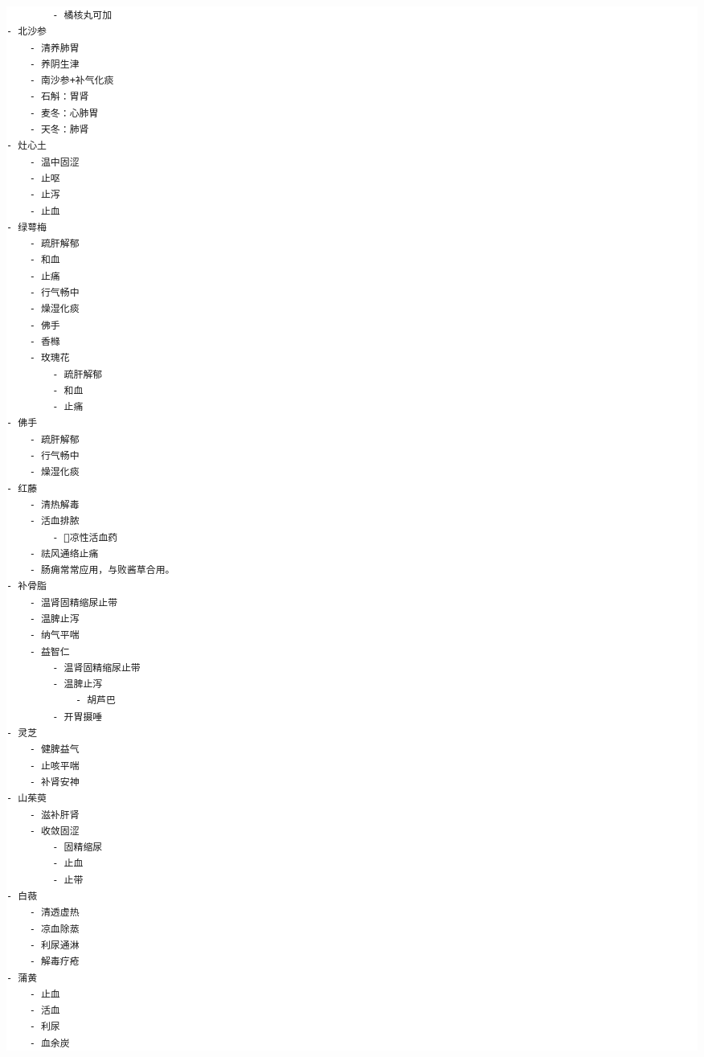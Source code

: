             - 橘核丸可加
    - 北沙参
        - 清养肺胃
        - 养阴生津
        - 南沙参+补气化痰
        - 石斛：胃肾
        - 麦冬：心肺胃
        - 天冬：肺肾
    - 灶心土
        - 温中固涩
        - 止呕
        - 止泻
        - 止血
    - 绿萼梅
        - 疏肝解郁
        - 和血
        - 止痛
        - 行气畅中
        - 燥湿化痰
        - 佛手
        - 香橼
        - 玫瑰花
            - 疏肝解郁
            - 和血
            - 止痛
    - 佛手
        - 疏肝解郁
        - 行气畅中
        - 燥湿化痰
    - 红藤
        - 清热解毒
        - 活血排脓
            - 🚧凉性活血药
        - 祛风通络止痛
        - 肠痈常常应用，与败酱草合用。
    - 补骨脂
        - 温肾固精缩尿止带
        - 温脾止泻
        - 纳气平喘
        - 益智仁
            - 温肾固精缩尿止带
            - 温脾止泻
                - 胡芦巴
            - 开胃摄唾
    - 灵芝
        - 健脾益气
        - 止咳平喘
        - 补肾安神
    - 山茱萸
        - 滋补肝肾
        - 收敛固涩
            - 固精缩尿
            - 止血
            - 止带
    - 白薇
        - 清透虚热
        - 凉血除蒸
        - 利尿通淋
        - 解毒疗疮
    - 蒲黄
        - 止血
        - 活血
        - 利尿
        - 血余炭